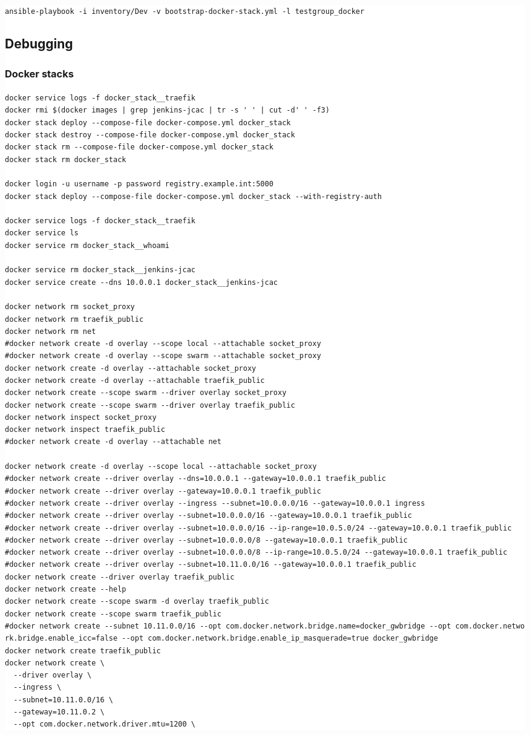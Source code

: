 ```shell
ansible-playbook -i inventory/Dev -v bootstrap-docker-stack.yml -l testgroup_docker
```

## Debugging

### Docker stacks

```shell
docker service logs -f docker_stack__traefik
docker rmi $(docker images | grep jenkins-jcac | tr -s ' ' | cut -d' ' -f3)
docker stack deploy --compose-file docker-compose.yml docker_stack
docker stack destroy --compose-file docker-compose.yml docker_stack
docker stack rm --compose-file docker-compose.yml docker_stack
docker stack rm docker_stack

docker login -u username -p password registry.example.int:5000
docker stack deploy --compose-file docker-compose.yml docker_stack --with-registry-auth

docker service logs -f docker_stack__traefik
docker service ls
docker service rm docker_stack__whoami

docker service rm docker_stack__jenkins-jcac
docker service create --dns 10.0.0.1 docker_stack__jenkins-jcac

docker network rm socket_proxy
docker network rm traefik_public
docker network rm net
#docker network create -d overlay --scope local --attachable socket_proxy
#docker network create -d overlay --scope swarm --attachable socket_proxy
docker network create -d overlay --attachable socket_proxy
docker network create -d overlay --attachable traefik_public
docker network create --scope swarm --driver overlay socket_proxy
docker network create --scope swarm --driver overlay traefik_public
docker network inspect socket_proxy
docker network inspect traefik_public
#docker network create -d overlay --attachable net

docker network create -d overlay --scope local --attachable socket_proxy
#docker network create --driver overlay --dns=10.0.0.1 --gateway=10.0.0.1 traefik_public
#docker network create --driver overlay --gateway=10.0.0.1 traefik_public
#docker network create --driver overlay --ingress --subnet=10.0.0.0/16 --gateway=10.0.0.1 ingress
#docker network create --driver overlay --subnet=10.0.0.0/16 --gateway=10.0.0.1 traefik_public
#docker network create --driver overlay --subnet=10.0.0.0/16 --ip-range=10.0.5.0/24 --gateway=10.0.0.1 traefik_public
#docker network create --driver overlay --subnet=10.0.0.0/8 --gateway=10.0.0.1 traefik_public
#docker network create --driver overlay --subnet=10.0.0.0/8 --ip-range=10.0.5.0/24 --gateway=10.0.0.1 traefik_public
#docker network create --driver overlay --subnet=10.11.0.0/16 --gateway=10.0.0.1 traefik_public
docker network create --driver overlay traefik_public
docker network create --help
docker network create --scope swarm -d overlay traefik_public
docker network create --scope swarm traefik_public
#docker network create --subnet 10.11.0.0/16 --opt com.docker.network.bridge.name=docker_gwbridge --opt com.docker.network.bridge.enable_icc=false --opt com.docker.network.bridge.enable_ip_masquerade=true docker_gwbridge
docker network create traefik_public
docker network create \
  --driver overlay \
  --ingress \
  --subnet=10.11.0.0/16 \
  --gateway=10.11.0.2 \
  --opt com.docker.network.driver.mtu=1200 \
```